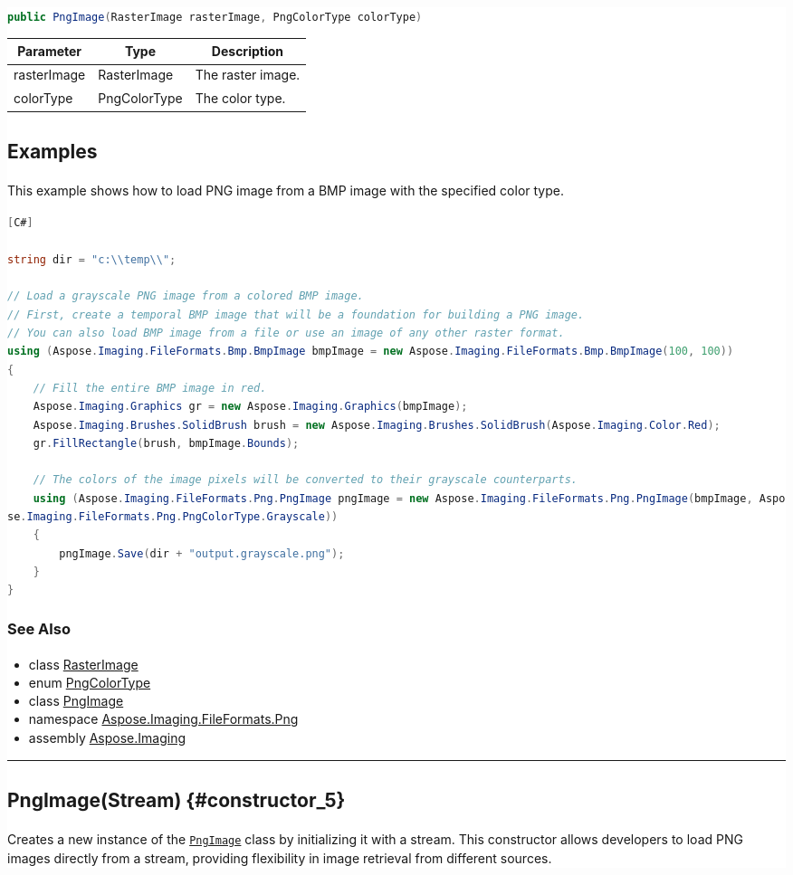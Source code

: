 ```csharp
public PngImage(RasterImage rasterImage, PngColorType colorType)
```

| Parameter | Type | Description |
| --- | --- | --- |
| rasterImage | RasterImage | The raster image. |
| colorType | PngColorType | The color type. |

## Examples

This example shows how to load PNG image from a BMP image with the specified color type.

```csharp
[C#]

string dir = "c:\\temp\\";

// Load a grayscale PNG image from a colored BMP image.
// First, create a temporal BMP image that will be a foundation for building a PNG image.
// You can also load BMP image from a file or use an image of any other raster format.
using (Aspose.Imaging.FileFormats.Bmp.BmpImage bmpImage = new Aspose.Imaging.FileFormats.Bmp.BmpImage(100, 100))
{
    // Fill the entire BMP image in red.
    Aspose.Imaging.Graphics gr = new Aspose.Imaging.Graphics(bmpImage);
    Aspose.Imaging.Brushes.SolidBrush brush = new Aspose.Imaging.Brushes.SolidBrush(Aspose.Imaging.Color.Red);
    gr.FillRectangle(brush, bmpImage.Bounds);

    // The colors of the image pixels will be converted to their grayscale counterparts.
    using (Aspose.Imaging.FileFormats.Png.PngImage pngImage = new Aspose.Imaging.FileFormats.Png.PngImage(bmpImage, Aspose.Imaging.FileFormats.Png.PngColorType.Grayscale))
    {
        pngImage.Save(dir + "output.grayscale.png");
    }
}
```

### See Also

* class [RasterImage](../../../aspose.imaging/rasterimage/)
* enum [PngColorType](../../pngcolortype/)
* class [PngImage](../)
* namespace [Aspose.Imaging.FileFormats.Png](../../pngimage/)
* assembly [Aspose.Imaging](../../../)

---

## PngImage(Stream) {#constructor_5}

Creates a new instance of the [`PngImage`](../) class by initializing it with a stream. This constructor allows developers to load PNG images directly from a stream, providing flexibility in image retrieval from different sources.
